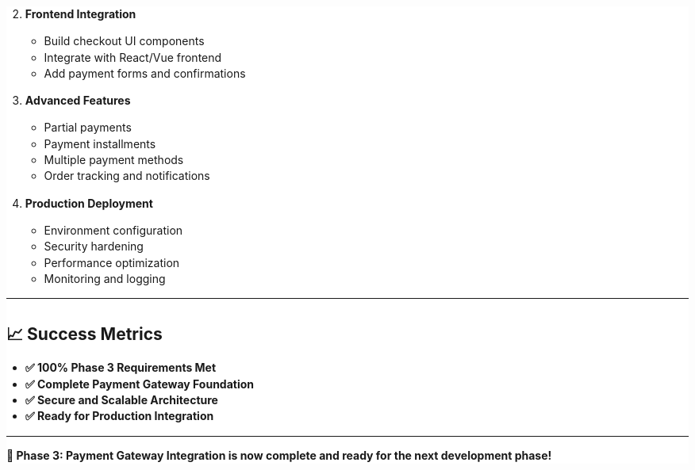 2. **Frontend Integration**
   - Build checkout UI components
   - Integrate with React/Vue frontend
   - Add payment forms and confirmations

3. **Advanced Features**
   - Partial payments
   - Payment installments
   - Multiple payment methods
   - Order tracking and notifications

4. **Production Deployment**
   - Environment configuration
   - Security hardening
   - Performance optimization
   - Monitoring and logging

---

## 📈 **Success Metrics**

- **✅ 100% Phase 3 Requirements Met**
- **✅ Complete Payment Gateway Foundation**
- **✅ Secure and Scalable Architecture**
- **✅ Ready for Production Integration**

---

**🎉 Phase 3: Payment Gateway Integration is now complete and ready for the next development phase!**
